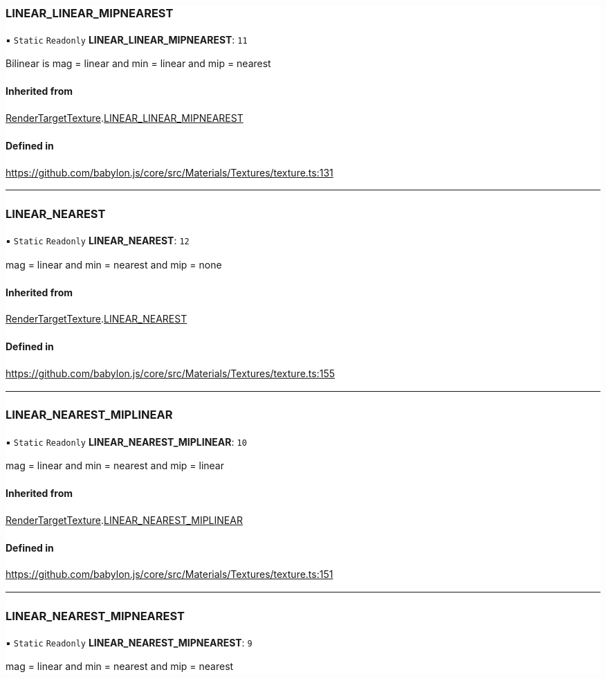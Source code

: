 ### LINEAR\_LINEAR\_MIPNEAREST

▪ `Static` `Readonly` **LINEAR\_LINEAR\_MIPNEAREST**: ``11``

Bilinear is mag = linear and min = linear and mip = nearest

#### Inherited from

[RenderTargetTexture](RenderTargetTexture.md).[LINEAR_LINEAR_MIPNEAREST](RenderTargetTexture.md#linear_linear_mipnearest)

#### Defined in

https://github.com/babylon.js/core/src/Materials/Textures/texture.ts:131

___

### LINEAR\_NEAREST

▪ `Static` `Readonly` **LINEAR\_NEAREST**: ``12``

mag = linear and min = nearest and mip = none

#### Inherited from

[RenderTargetTexture](RenderTargetTexture.md).[LINEAR_NEAREST](RenderTargetTexture.md#linear_nearest)

#### Defined in

https://github.com/babylon.js/core/src/Materials/Textures/texture.ts:155

___

### LINEAR\_NEAREST\_MIPLINEAR

▪ `Static` `Readonly` **LINEAR\_NEAREST\_MIPLINEAR**: ``10``

mag = linear and min = nearest and mip = linear

#### Inherited from

[RenderTargetTexture](RenderTargetTexture.md).[LINEAR_NEAREST_MIPLINEAR](RenderTargetTexture.md#linear_nearest_miplinear)

#### Defined in

https://github.com/babylon.js/core/src/Materials/Textures/texture.ts:151

___

### LINEAR\_NEAREST\_MIPNEAREST

▪ `Static` `Readonly` **LINEAR\_NEAREST\_MIPNEAREST**: ``9``

mag = linear and min = nearest and mip = nearest
